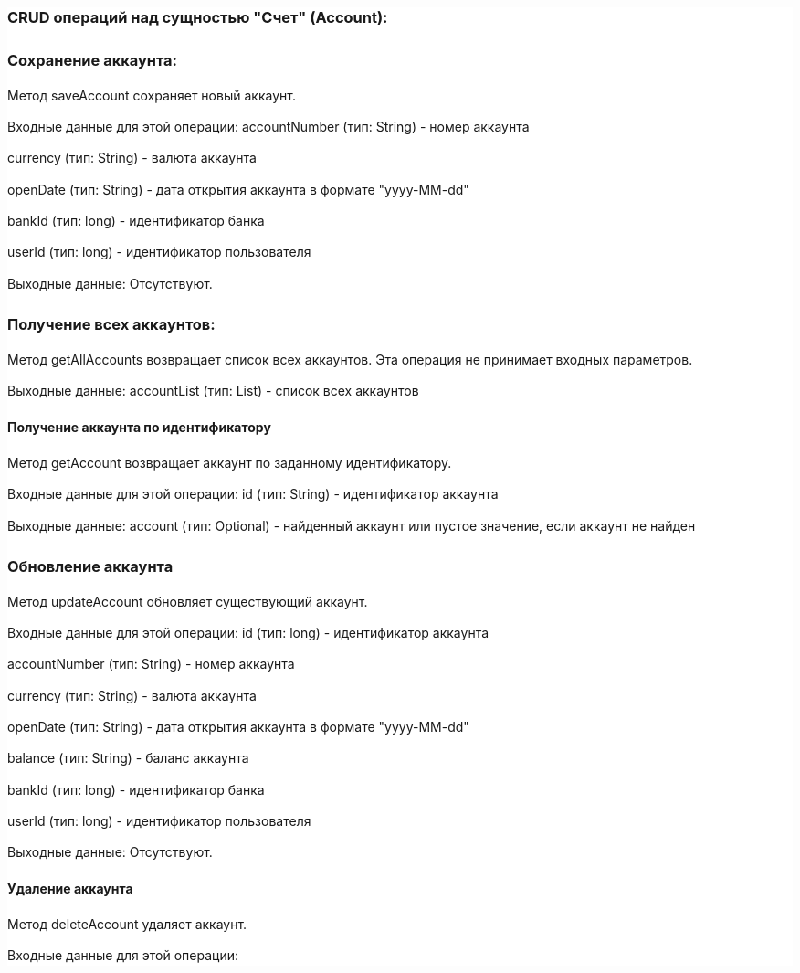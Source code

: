 ### **CRUD операций над сущностью "Счет" (Account):**
### **Сохранение аккаунта:**
Метод saveAccount сохраняет новый аккаунт. 

Входные данные для этой операции:
accountNumber (тип: String) - номер аккаунта

currency (тип: String) - валюта аккаунта

openDate (тип: String) - дата открытия аккаунта в формате "yyyy-MM-dd"

bankId (тип: long) - идентификатор банка

userId (тип: long) - идентификатор пользователя

Выходные данные: Отсутствуют.

### **Получение всех аккаунтов:**
Метод getAllAccounts возвращает список всех аккаунтов. 
Эта операция не принимает входных параметров.

Выходные данные:
accountList (тип: List<Account>) - список всех аккаунтов

#### **Получение аккаунта по идентификатору**
Метод getAccount возвращает аккаунт по заданному идентификатору. 

Входные данные для этой операции:
id (тип: String) - идентификатор аккаунта

Выходные данные:
account (тип: Optional<Account>) - найденный аккаунт или пустое значение, если аккаунт не найден

### **Обновление аккаунта**
Метод updateAccount обновляет существующий аккаунт. 

Входные данные для этой операции:
id (тип: long) - идентификатор аккаунта

accountNumber (тип: String) - номер аккаунта

currency (тип: String) - валюта аккаунта

openDate (тип: String) - дата открытия аккаунта в формате "yyyy-MM-dd"

balance (тип: String) - баланс аккаунта

bankId (тип: long) - идентификатор банка

userId (тип: long) - идентификатор пользователя

Выходные данные: Отсутствуют.

#### **Удаление аккаунта**
Метод deleteAccount удаляет аккаунт. 

Входные данные для этой операции:
